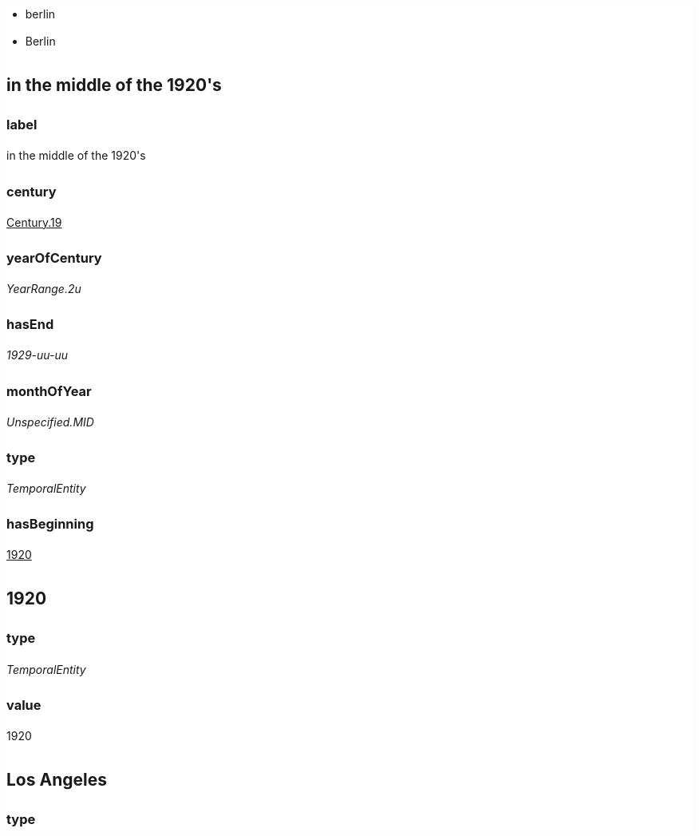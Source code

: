  - berlin

 - Berlin

## in the middle of the 1920's

### label


in the middle of the 1920's

### century


[Century.19](#Century.19)

### yearOfCentury


*YearRange.2u*

### hasEnd


*1929-uu-uu*

### monthOfYear


*Unspecified.MID*

### type


*TemporalEntity*

### hasBeginning


[1920](#1920)

## 1920

### type


*TemporalEntity*

### value


1920

## Los Angeles

### type
